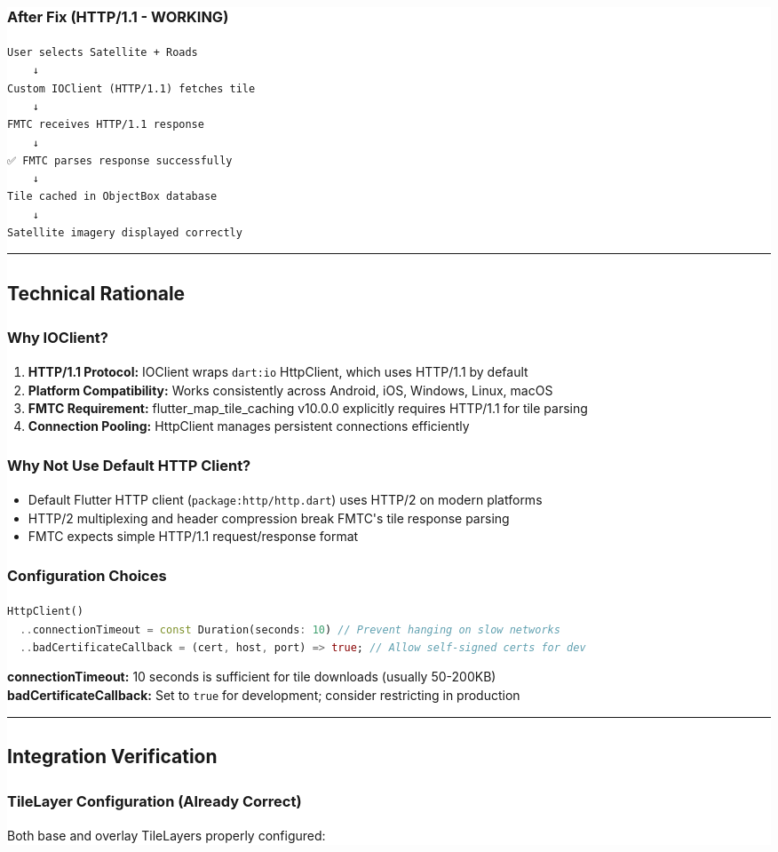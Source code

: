 ### After Fix (HTTP/1.1 - WORKING)

```
User selects Satellite + Roads
    ↓
Custom IOClient (HTTP/1.1) fetches tile
    ↓
FMTC receives HTTP/1.1 response
    ↓
✅ FMTC parses response successfully
    ↓
Tile cached in ObjectBox database
    ↓
Satellite imagery displayed correctly
```

---

## Technical Rationale

### Why IOClient?

1. **HTTP/1.1 Protocol:** IOClient wraps `dart:io` HttpClient, which uses HTTP/1.1 by default
2. **Platform Compatibility:** Works consistently across Android, iOS, Windows, Linux, macOS
3. **FMTC Requirement:** flutter_map_tile_caching v10.0.0 explicitly requires HTTP/1.1 for tile parsing
4. **Connection Pooling:** HttpClient manages persistent connections efficiently

### Why Not Use Default HTTP Client?

- Default Flutter HTTP client (`package:http/http.dart`) uses HTTP/2 on modern platforms
- HTTP/2 multiplexing and header compression break FMTC's tile response parsing
- FMTC expects simple HTTP/1.1 request/response format

### Configuration Choices

```dart
HttpClient()
  ..connectionTimeout = const Duration(seconds: 10) // Prevent hanging on slow networks
  ..badCertificateCallback = (cert, host, port) => true; // Allow self-signed certs for dev
```

**connectionTimeout:** 10 seconds is sufficient for tile downloads (usually 50-200KB)  
**badCertificateCallback:** Set to `true` for development; consider restricting in production

---

## Integration Verification

### TileLayer Configuration (Already Correct)

Both base and overlay TileLayers properly configured:
